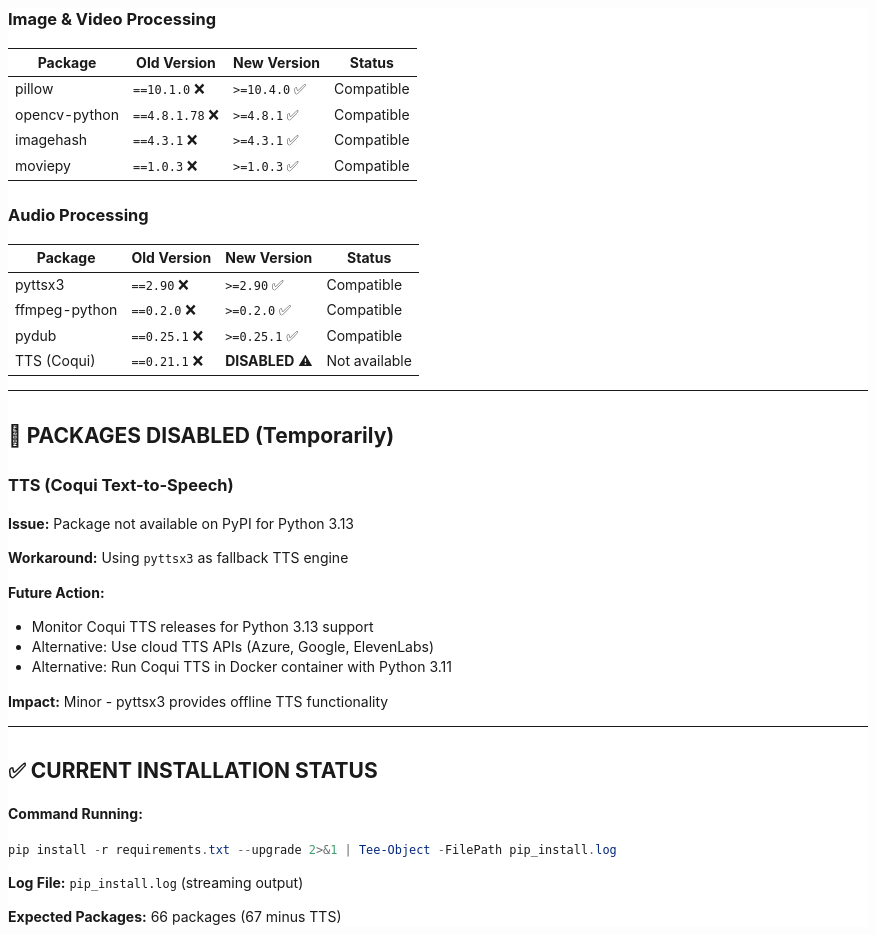 ### Image & Video Processing

| Package       | Old Version     | New Version   | Status     |
| ------------- | --------------- | ------------- | ---------- |
| pillow        | `==10.1.0` ❌   | `>=10.4.0` ✅ | Compatible |
| opencv-python | `==4.8.1.78` ❌ | `>=4.8.1` ✅  | Compatible |
| imagehash     | `==4.3.1` ❌    | `>=4.3.1` ✅  | Compatible |
| moviepy       | `==1.0.3` ❌    | `>=1.0.3` ✅  | Compatible |

### Audio Processing

| Package       | Old Version   | New Version     | Status        |
| ------------- | ------------- | --------------- | ------------- |
| pyttsx3       | `==2.90` ❌   | `>=2.90` ✅     | Compatible    |
| ffmpeg-python | `==0.2.0` ❌  | `>=0.2.0` ✅    | Compatible    |
| pydub         | `==0.25.1` ❌ | `>=0.25.1` ✅   | Compatible    |
| TTS (Coqui)   | `==0.21.1` ❌ | **DISABLED** ⚠️ | Not available |

---

## 🚫 PACKAGES DISABLED (Temporarily)

### TTS (Coqui Text-to-Speech)

**Issue:** Package not available on PyPI for Python 3.13

**Workaround:** Using `pyttsx3` as fallback TTS engine

**Future Action:**

- Monitor Coqui TTS releases for Python 3.13 support
- Alternative: Use cloud TTS APIs (Azure, Google, ElevenLabs)
- Alternative: Run Coqui TTS in Docker container with Python 3.11

**Impact:** Minor - pyttsx3 provides offline TTS functionality

---

## ✅ CURRENT INSTALLATION STATUS

**Command Running:**

```powershell
pip install -r requirements.txt --upgrade 2>&1 | Tee-Object -FilePath pip_install.log
```

**Log File:** `pip_install.log` (streaming output)

**Expected Packages:** 66 packages (67 minus TTS)
